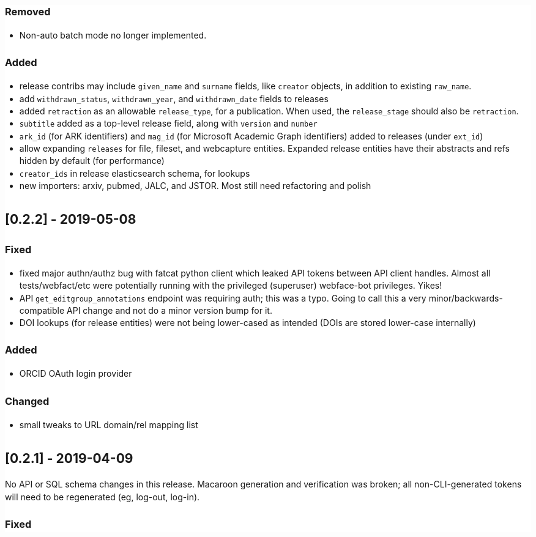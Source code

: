 ### Removed

- Non-auto batch mode no longer implemented.

### Added

- release contribs may include `given_name` and `surname` fields, like
  `creator` objects, in addition to existing `raw_name`.
- add `withdrawn_status`, `withdrawn_year`, and `withdrawn_date` fields to
  releases
- added `retraction` as an allowable `release_type`, for a publication. When
  used, the `release_stage` should also be `retraction`.
- `subtitle` added as a top-level release field, along with `version` and
  `number`
- `ark_id` (for ARK identifiers) and `mag_id` (for Microsoft Academic Graph
  identifiers) added to releases (under `ext_id`)
- allow expanding `releases` for file, fileset, and webcapture entities.
  Expanded release entities have their abstracts and refs hidden by default
  (for performance)
- `creator_ids` in release elasticsearch schema, for lookups
- new importers: arxiv, pubmed, JALC, and JSTOR. Most still need refactoring
  and polish

## [0.2.2] - 2019-05-08

### Fixed

- fixed major authn/authz bug with fatcat python client which leaked API tokens
  between API client handles. Almost all tests/webfact/etc were potentially
  running with the privileged (superuser) webface-bot privileges. Yikes!
- API `get_editgroup_annotations` endpoint was requiring auth; this was a typo.
  Going to call this a very minor/backwards-compatible API change and not do a
  minor version bump for it.
- DOI lookups (for release entities) were not being lower-cased as intended
  (DOIs are stored lower-case internally)

### Added

- ORCID OAuth login provider

### Changed

- small tweaks to URL domain/rel mapping list

## [0.2.1] - 2019-04-09

No API or SQL schema changes in this release. Macaroon generation and
verification was broken; all non-CLI-generated tokens will need to be
regenerated (eg, log-out, log-in).

### Fixed
